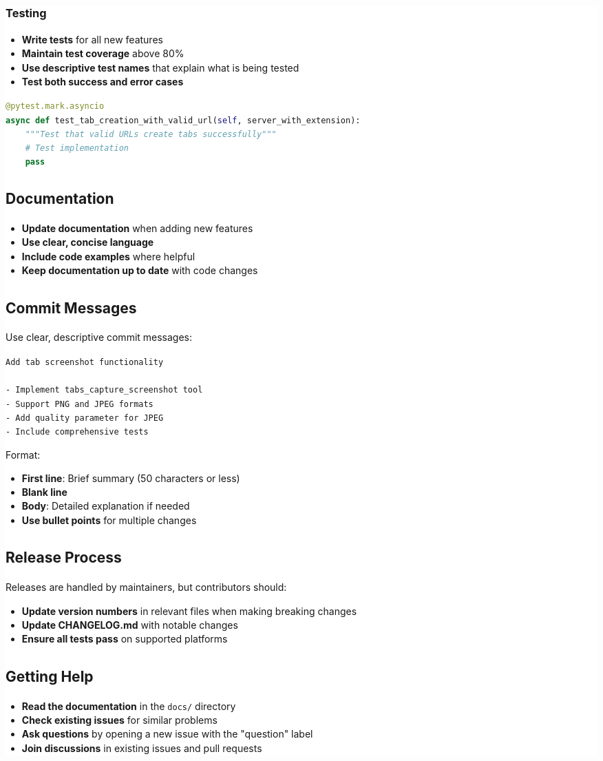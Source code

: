 ### Testing

- **Write tests** for all new features
- **Maintain test coverage** above 80%
- **Use descriptive test names** that explain what is being tested
- **Test both success and error cases**

```python
@pytest.mark.asyncio
async def test_tab_creation_with_valid_url(self, server_with_extension):
    """Test that valid URLs create tabs successfully"""
    # Test implementation
    pass
```

## Documentation

- **Update documentation** when adding new features
- **Use clear, concise language**
- **Include code examples** where helpful
- **Keep documentation up to date** with code changes

## Commit Messages

Use clear, descriptive commit messages:

```
Add tab screenshot functionality

- Implement tabs_capture_screenshot tool
- Support PNG and JPEG formats
- Add quality parameter for JPEG
- Include comprehensive tests
```

Format:
- **First line**: Brief summary (50 characters or less)
- **Blank line**
- **Body**: Detailed explanation if needed
- **Use bullet points** for multiple changes

## Release Process

Releases are handled by maintainers, but contributors should:
- **Update version numbers** in relevant files when making breaking changes
- **Update CHANGELOG.md** with notable changes
- **Ensure all tests pass** on supported platforms

## Getting Help

- **Read the documentation** in the `docs/` directory
- **Check existing issues** for similar problems
- **Ask questions** by opening a new issue with the "question" label
- **Join discussions** in existing issues and pull requests
